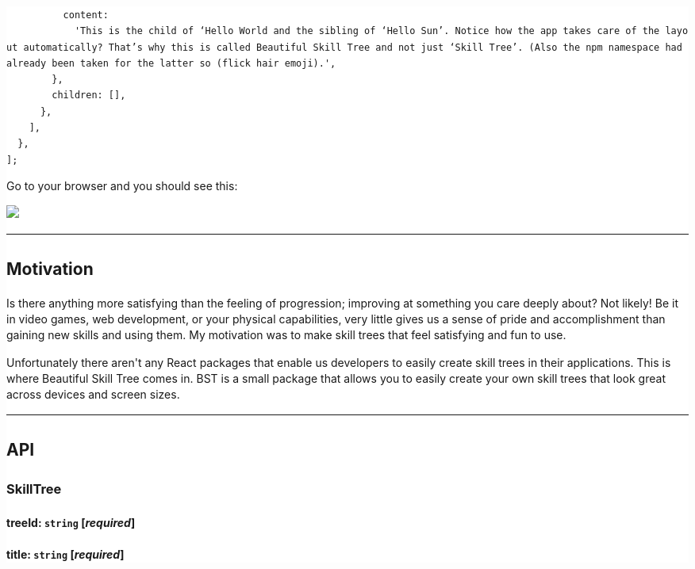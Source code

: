 ```
          content:
            'This is the child of ‘Hello World and the sibling of ‘Hello Sun’. Notice how the app takes care of the layout automatically? That’s why this is called Beautiful Skill Tree and not just ‘Skill Tree’. (Also the npm namespace had already been taken for the latter so (flick hair emoji).',
        },
        children: [],
      },
    ],
  },
];
```

Go to your browser and you should see this:


[![](https://camo.githubusercontent.com/af67831837af4e84fdc24d15fe7559322c08dbf3f803d1eb1159dc40313045e5/68747470733a2f2f6d656469612e67697068792e636f6d2f6d656469612f6a32717a4447497465625743744641376c572f67697068792e676966)](https://camo.githubusercontent.com/af67831837af4e84fdc24d15fe7559322c08dbf3f803d1eb1159dc40313045e5/68747470733a2f2f6d656469612e67697068792e636f6d2f6d656469612f6a32717a4447497465625743744641376c572f67697068792e676966)




---


Motivation
----------


Is there anything more satisfying than the feeling of progression; improving at something you care deeply about? Not likely! Be it in video games, web development, or your physical capabilities, very little gives us a sense of pride and accomplishment than gaining new skills and using them. My motivation was to make skill trees that feel satisfying and fun to use.


Unfortunately there aren't any React packages that enable us developers to easily create skill trees in their applications. This is where Beautiful Skill Tree comes in. BST is a small package that allows you to easily create your own skill trees that look great across devices and screen sizes.




---


API
---


### SkillTree


#### treeId: `string` [*required*]


#### title: `string` [*required*]



  [key: string]: {